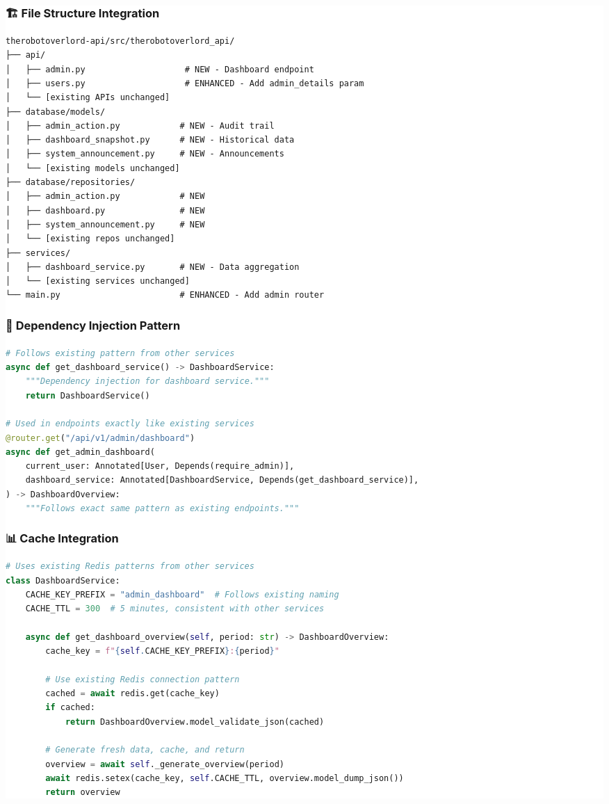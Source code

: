 ```
```

### 🏗️ **File Structure Integration**

```
therobotoverlord-api/src/therobotoverlord_api/
├── api/
│   ├── admin.py                    # NEW - Dashboard endpoint
│   ├── users.py                    # ENHANCED - Add admin_details param
│   └── [existing APIs unchanged]
├── database/models/
│   ├── admin_action.py            # NEW - Audit trail
│   ├── dashboard_snapshot.py      # NEW - Historical data
│   ├── system_announcement.py     # NEW - Announcements
│   └── [existing models unchanged]
├── database/repositories/
│   ├── admin_action.py            # NEW
│   ├── dashboard.py               # NEW
│   ├── system_announcement.py     # NEW
│   └── [existing repos unchanged]
├── services/
│   ├── dashboard_service.py       # NEW - Data aggregation
│   └── [existing services unchanged]
└── main.py                        # ENHANCED - Add admin router
```

### 🔌 **Dependency Injection Pattern**

```python
# Follows existing pattern from other services
async def get_dashboard_service() -> DashboardService:
    """Dependency injection for dashboard service."""
    return DashboardService()

# Used in endpoints exactly like existing services
@router.get("/api/v1/admin/dashboard")
async def get_admin_dashboard(
    current_user: Annotated[User, Depends(require_admin)],
    dashboard_service: Annotated[DashboardService, Depends(get_dashboard_service)],
) -> DashboardOverview:
    """Follows exact same pattern as existing endpoints."""
```

### 📊 **Cache Integration**

```python
# Uses existing Redis patterns from other services
class DashboardService:
    CACHE_KEY_PREFIX = "admin_dashboard"  # Follows existing naming
    CACHE_TTL = 300  # 5 minutes, consistent with other services
    
    async def get_dashboard_overview(self, period: str) -> DashboardOverview:
        cache_key = f"{self.CACHE_KEY_PREFIX}:{period}"
        
        # Use existing Redis connection pattern
        cached = await redis.get(cache_key)
        if cached:
            return DashboardOverview.model_validate_json(cached)
            
        # Generate fresh data, cache, and return
        overview = await self._generate_overview(period)
        await redis.setex(cache_key, self.CACHE_TTL, overview.model_dump_json())
        return overview
```
